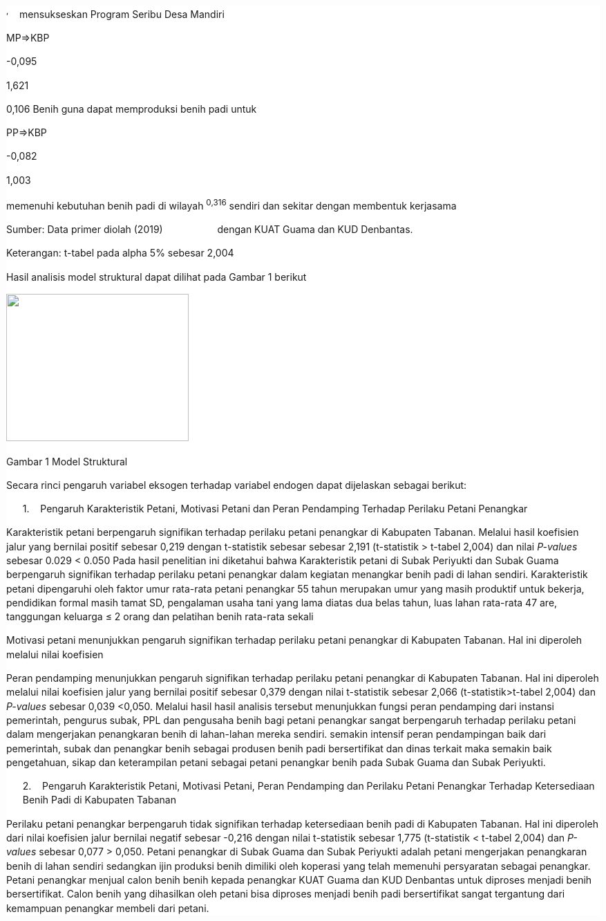 <tr><td style="vertical-align:top;"></td><td style="vertical-align:top;"></td><td style="vertical-align:top;"></td><td style="vertical-align:top;">
<p><span class="font1"><sup>,</sup> &nbsp;&nbsp;&nbsp;mensukseskan Program Seribu Desa Mandiri</span></p></td></tr>
<tr><td style="vertical-align:bottom;">
<p><span class="font1">MP=&gt;KBP</span></p></td><td style="vertical-align:bottom;">
<p><span class="font1">-0,095</span></p></td><td style="vertical-align:bottom;">
<p><span class="font1">1,621</span></p></td><td style="vertical-align:bottom;">
<p><span class="font1">0,106 Benih guna dapat memproduksi benih padi untuk</span></p></td></tr>
<tr><td style="vertical-align:middle;">
<p><span class="font1">PP=&gt;KBP</span></p></td><td style="vertical-align:middle;">
<p><span class="font1">-0,082</span></p></td><td style="vertical-align:middle;">
<p><span class="font1">1,003</span></p></td><td style="vertical-align:bottom;">
<p><span class="font1">memenuhi kebutuhan benih padi di wilayah <sup>0,316</sup> sendiri dan sekitar dengan membentuk kerjasama</span></p></td></tr>
</table>
<p><span class="font1">Sumber: Data primer diolah (2019) &nbsp;&nbsp;&nbsp;&nbsp;&nbsp;&nbsp;&nbsp;&nbsp;&nbsp;&nbsp;&nbsp;&nbsp;&nbsp;&nbsp;&nbsp;&nbsp;&nbsp;&nbsp;&nbsp;dengan KUAT Guama dan KUD Denbantas.</span></p>
<p><span class="font1">Keterangan: t-tabel pada alpha 5% sebesar 2,004</span></p>
<p><span class="font1">Hasil analisis model struktural dapat dilihat pada Gambar 1 berikut</span></p><img src="https://jurnal.harianregional.com/media/52939-1.jpg" alt="" style="width:198pt;height:160pt;">
<p><span class="font1">Gambar 1 Model Struktural</span></p>
<p><span class="font1">Secara rinci pengaruh variabel eksogen terhadap variabel endogen dapat dijelaskan sebagai berikut:</span></p>
<ul style="list-style:none;"><li>
<p><span class="font1">1. &nbsp;&nbsp;&nbsp;Pengaruh Karakteristik Petani, Motivasi Petani dan Peran Pendamping Terhadap Perilaku Petani Penangkar</span></p></li></ul>
<p><span class="font1">Karakteristik petani berpengaruh signifikan terhadap perilaku petani penangkar di Kabupaten Tabanan. Melalui hasil koefisien jalur yang bernilai positif sebesar 0,219 dengan t-statistik sebesar sebesar 2,191 (t-statistik &gt;&nbsp;t-tabel 2,004) dan nilai </span><span class="font1" style="font-style:italic;">P-values</span><span class="font1"> sebesar 0.029 &lt;&nbsp;0.050 Pada hasil penelitian ini diketahui bahwa Karakteristik petani di Subak Periyukti dan Subak Guama berpengaruh signifikan terhadap perilaku petani penangkar dalam kegiatan menangkar benih padi di lahan sendiri. Karakteristik petani dipengaruhi oleh faktor umur rata-rata petani penangkar 55 tahun merupakan umur yang masih produktif untuk bekerja, pendidikan formal masih tamat SD, pengalaman usaha tani yang lama diatas dua belas tahun, luas lahan rata-rata 47 are, tanggungan keluarga ≤ 2 orang dan pelatihan benih rata-rata sekali</span></p>
<p><span class="font1">Motivasi petani menunjukkan pengaruh signifikan terhadap perilaku petani penangkar di Kabupaten Tabanan. Hal ini diperoleh melalui nilai koefisien</span></p>
<p><span class="font1">Peran pendamping menunjukkan pengaruh signifikan terhadap perilaku petani penangkar di Kabupaten Tabanan. Hal ini diperoleh melalui nilai koefisien jalur yang bernilai positif sebesar 0,379 dengan nilai t-statistik sebesar 2,066 (t-statistik&gt;t-tabel 2,004) dan </span><span class="font1" style="font-style:italic;">P-values</span><span class="font1"> sebesar 0,039 &lt;0,050. Melalui hasil hasil analisis tersebut menunjukkan fungsi peran pendamping dari instansi pemerintah, pengurus subak, PPL dan pengusaha benih bagi petani penangkar sangat berpengaruh terhadap perilaku petani dalam mengerjakan penangkaran benih di lahan-lahan mereka sendiri. semakin intensif peran pendampingan baik dari pemerintah, subak dan penangkar benih sebagai produsen benih padi bersertifikat dan dinas terkait maka semakin baik pengetahuan, sikap dan keterampilan petani sebagai petani penangkar benih pada Subak Guama dan Subak Periyukti.</span></p>
<ul style="list-style:none;"><li>
<p><span class="font1">2. &nbsp;&nbsp;&nbsp;Pengaruh Karakteristik Petani, Motivasi Petani, Peran Pendamping dan Perilaku Petani Penangkar Terhadap Ketersediaan Benih Padi di Kabupaten Tabanan</span></p></li></ul>
<p><span class="font1">Perilaku petani penangkar berpengaruh tidak signifikan terhadap ketersediaan benih padi di Kabupaten Tabanan. Hal ini diperoleh dari nilai koefisien jalur bernilai negatif sebesar -0,216 dengan nilai t-statistik sebesar 1,775 (t-statistik &lt;&nbsp;t-tabel 2,004) dan </span><span class="font1" style="font-style:italic;">P-values</span><span class="font1"> sebesar 0,077 &gt;&nbsp;0,050. Petani penangkar di Subak Guama dan Subak Periyukti adalah petani mengerjakan penangkaran benih di lahan sendiri sedangkan ijin produksi benih dimiliki oleh koperasi yang telah memenuhi persyaratan sebagai penangkar. Petani penangkar menjual calon benih benih kepada penangkar KUAT Guama dan KUD Denbantas untuk diproses menjadi benih bersertifikat. Calon benih yang dihasilkan oleh petani bisa diproses menjadi benih padi bersertifikat sangat tergantung dari kemampuan penangkar membeli dari petani.</span></p>